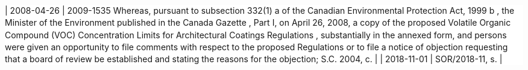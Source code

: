 | 2008-04-26 | 2009-1535 Whereas, pursuant to subsection 332(1) a  of the  Canadian Environmental Protection Act, 1999 b , the Minister of the Environment published in the  Canada Gazette , Part I, on April 26, 2008, a copy of the proposed  Volatile Organic Compound (VOC) Concentration Limits for Architectural Coatings Regulations , substantially in the annexed form, and persons were given an opportunity to file comments with respect to the proposed Regulations or to file a notice of objection requesting that a board of review be established and stating the reasons for the objection; S.C. 2004, c.                                                                                                                                                                                                                                                                                                                                                                                                                                                                                                                                                                                                                                                                                                                                                                                                                                                                                                                                                                                                                                                                                                                                                                                                                                                                                                                                                                                                                                                                                                                                                                                                                                                        |
| 2018-11-01 | SOR/2018-11, s.                                                                                                                                                                                                                                                                                                                                                                                                                                                                                                                                                                                                                                                                                                                                                                                                                                                                                                                                                                                                                                                                                                                                                                                                                                                                                                                                                                                                                                                                                                                                                                                                                                                                                                                                                                                                                                                                                                                                                                                                                                                                                                                                                                                                                                                      |